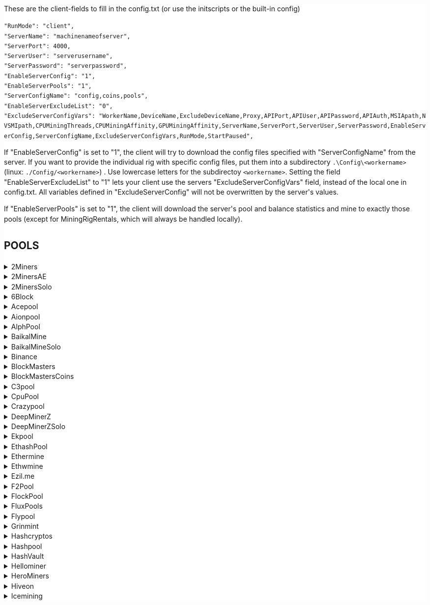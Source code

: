 These are the client-fields to fill in the config.txt (or use the initscripts or the built-in config)

    "RunMode": "client",
    "ServerName": "machinenameofserver",
    "ServerPort": 4000,
    "ServerUser": "serverusername",
    "ServerPassword": "serverpassword",
    "EnableServerConfig": "1",
    "EnableServerPools": "1",
    "ServerConfigName": "config,coins,pools",
    "EnableServerExcludeList": "0",
    "ExcludeServerConfigVars": "WorkerName,DeviceName,ExcludeDeviceName,Proxy,APIPort,APIUser,APIPassword,APIAuth,MSIApath,NVSMIpath,CPUMiningThreads,CPUMiningAffinity,GPUMiningAffinity,ServerName,ServerPort,ServerUser,ServerPassword,EnableServerConfig,ServerConfigName,ExcludeServerConfigVars,RunMode,StartPaused",

If "EnableServerConfig" is set to "1", the client will try to download the config files specified with "ServerConfigName" from the server. If you want to provide the individual rig with specific config files, put them into a subdirectory `.\Config\<workername>` (linux: `./Config/<workername>`) . Use lowercase letters for the subdirectoy `<workername>`.
Setting the field "EnableServerExcludeList" to "1" lets your client use the servers "ExcludeServerConfigVars" field, instead of the local one in config.txt.
All variables defined in "ExcludeServerConfig" will not be overwritten by the server's values.

If "EnableServerPools" is set to "1", the client will download the server's pool and balance statistics and mine to exactly those pools (except for MiningRigRentals, which will always be handled locally).

## POOLS

<details><summary>2Miners</summary></details>
<details><summary>2MinersAE</summary></details>
<details><summary>2MinersSolo</summary></details>
<details><summary>6Block</summary></details>
<details><summary>Acepool</summary></details>
<details><summary>Aionpool</summary></details>
<details><summary>AlphPool</summary></details>
<details><summary>BaikalMine</summary></details>
<details><summary>BaikalMineSolo</summary></details>
<details><summary>Binance</summary></details>
<details><summary>BlockMasters</summary></details>
<details><summary>BlockMastersCoins</summary></details>
<details><summary>C3pool</summary></details>
<details><summary>CpuPool</summary></details>
<details><summary>Crazypool</summary></details>
<details><summary>DeepMinerZ</summary></details>
<details><summary>DeepMinerZSolo</summary></details>
<details><summary>Ekpool</summary></details>
<details><summary>EthashPool</summary></details>
<details><summary>Ethermine</summary></details>
<details><summary>Ethwmine</summary></details>
<details><summary>Ezil.me</summary></details>
<details><summary>F2Pool</summary></details>
<details><summary>FlockPool</summary></details>
<details><summary>FluxPools</summary></details>
<details><summary>Flypool</summary></details>
<details><summary>Grinmint</summary></details>
<details><summary>Hashcryptos</summary></details>
<details><summary>Hashpool</summary></details>
<details><summary>HashVault</summary></details>
<details><summary>Hellominer</summary></details>
<details><summary>HeroMiners</summary></details>
<details><summary>Hiveon</summary></details>
<details><summary>Icemining</summary></details>